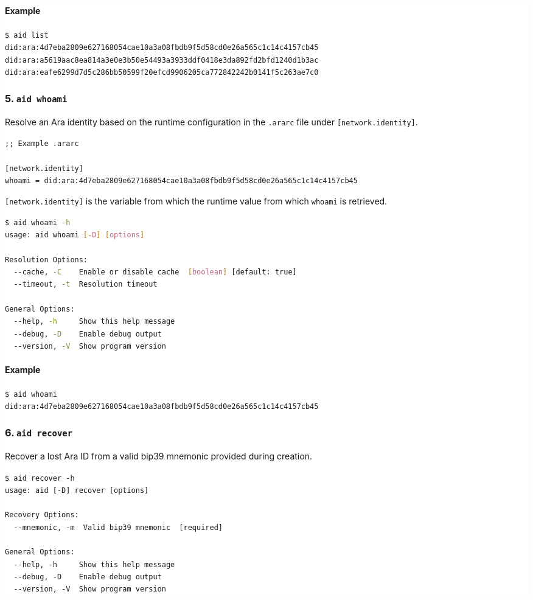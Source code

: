 #### Example
```
$ aid list
did:ara:4d7eba2809e627168054cae10a3a08fbdb9f5d58cd0e26a565c1c14c4157cb45
did:ara:a5619aac8ea814a3e0e3b50e54493a3933ddf0418e3da892fd2bfd1240d1b3ac
did:ara:eafe6299d7d5c286bb50599f20efcd9906205ca772842242b0141f5c263ae7c0
```

<a name="aid-whoami"></a>
### 5. `aid whoami`
Resolve an Ara identity based on the runtime configuration in the `.ararc` file under `[network.identity]`.

```
;; Example .ararc

[network.identity]
whoami = did:ara:4d7eba2809e627168054cae10a3a08fbdb9f5d58cd0e26a565c1c14c4157cb45
```
`[network.identity]` is the variable from which the runtime value from which `whoami` is retrieved.

```sh
$ aid whoami -h
usage: aid whoami [-D] [options]

Resolution Options:
  --cache, -C    Enable or disable cache  [boolean] [default: true]
  --timeout, -t  Resolution timeout

General Options:
  --help, -h     Show this help message
  --debug, -D    Enable debug output
  --version, -V  Show program version
```

#### Example
```
$ aid whoami
did:ara:4d7eba2809e627168054cae10a3a08fbdb9f5d58cd0e26a565c1c14c4157cb45
```

<a name="aid-recover"></a>
### 6. `aid recover`
Recover a lost Ara ID from a valid bip39 mnemonic provided during creation.

```
$ aid recover -h
usage: aid [-D] recover [options]

Recovery Options:
  --mnemonic, -m  Valid bip39 mnemonic  [required]

General Options:
  --help, -h     Show this help message
  --debug, -D    Enable debug output
  --version, -V  Show program version
```
